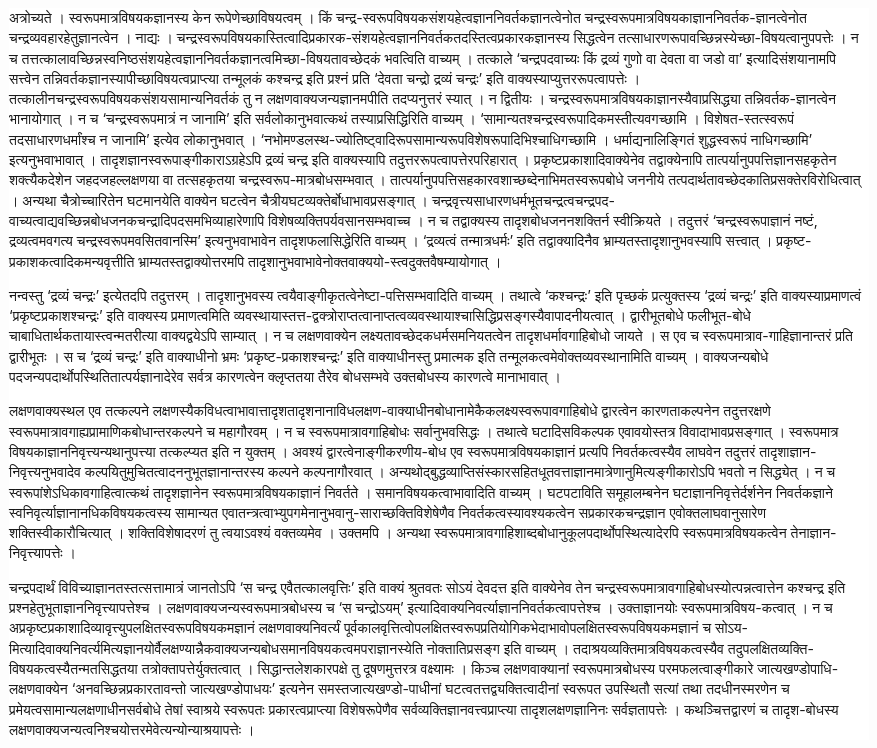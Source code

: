अत्रोच्यते । स्वरूपमात्रविषयकज्ञानस्य केन रूपेणेच्छाविषयत्वम् । किं चन्द्र-स्वरूपविषयकसंशयहेत्वज्ञाननिवर्तकज्ञानत्वेनोत चन्द्रस्वरूपमात्रविषयकाज्ञाननिवर्तक-ज्ञानत्वेनोत चन्द्रव्यवहारहेतुज्ञानत्वेन । नाद्यः । चन्द्रस्वरूपविषयकास्तित्वादिप्रकारक-संशयहेत्वज्ञाननिवर्तकतदस्तित्वप्रकारकज्ञानस्य सिद्धत्वेन तत्साधारणरूपावच्छिन्नस्येच्छा-विषयत्वानुपपत्तेः । न च तत्तत्कालावच्छिन्नस्वनिष्ठसंशयहेत्वज्ञाननिवर्तकज्ञानत्वमिच्छा-विषयतावच्छेदकं भवत्विति वाच्यम् । तत्काले ‘चन्द्रपदवाच्यः किं द्रव्यं गुणो वा देवता वा जडो वा’ इत्यादिसंशयानामपि सत्त्वेन तन्निवर्तकज्ञानस्यापीच्छाविषयत्वप्राप्त्या तन्मूलकं कश्चन्द्र इति प्रश्नं प्रति ‘देवता चन्द्रो द्रव्यं चन्द्रः’ इति वाक्यस्याप्युत्तररूपत्वापत्तेः । तत्कालीनचन्द्रस्वरूपविषयकसंशयसामान्यनिवर्तकं तु न लक्षणवाक्यजन्यज्ञानमपीति तदप्यनुत्तरं स्यात् । न द्वितीयः । चन्द्रस्वरूपमात्रविषयकाज्ञानस्यैवाप्रसिद्ध्या तन्निवर्तक-ज्ञानत्वेन भानायोगात् । न च ‘चन्द्रस्वरूपमात्रं न जानामि’ इति सर्वलोकानुभवात्कथं तस्याप्रसिद्धिरिति वाच्यम् । ‘सामान्यतश्चन्द्रस्वरूपादिकमस्तीत्यवगच्छामि । विशेषत-स्तत्स्वरूपं तदसाधारणधर्मांश्च न जानामि’ इत्येव लोकानुभवात् । ‘नभोमण्डलस्थ-ज्योतिष्ट्वादिरूपसामान्यरूपविशेषरूपादिभिश्चाधिगच्छामि । धर्माद्यनालिङ्गितं शुद्धस्वरूपं नाधिगच्छामि’ इत्यनुभवाभावात् । तादृशज्ञानस्वरूपाङ्गीकाराऽग्रहेऽपि द्रव्यं चन्द्र इति वाक्यस्यापि तदुत्तररूपत्वापत्तेरपरिहारात् । प्रकृष्टप्रकाशादिवाक्येनेव तद्वाक्येनापि तात्पर्यानुपपत्तिज्ञानसहकृतेन शक्त्यैकदेशेन जहदजहल्लक्षणया वा तत्सहकृतया चन्द्रस्वरूप-मात्रबोधसम्भवात् । तात्पर्यानुपपत्तिसहकारवशाच्छब्देनाभिमतस्वरूपबोधे जननीये तत्पदार्थतावच्छेदकातिप्रसक्तेरविरोधित्वात् । अन्यथा चैत्रोच्चारितेन घटमानयेति वाक्येन घटत्वेन चैत्रीयघटव्यक्तेर्बोधाभावप्रसङ्गात् । चन्द्रवृत्त्यसाधारणधर्मभूतचन्द्रत्वचन्द्रपद-वाच्यत्वाद्यवच्छिन्नबोधजनकचन्द्रादिपदसमभिव्याहारेणापि विशेषव्यक्तिपर्यवसानसम्भवाच्च । न च तद्वाक्यस्य तादृशबोधजननशक्तिर्न स्वीक्रियते । तदुत्तरं ‘चन्द्रस्वरूपाज्ञानं नष्टं, द्रव्यत्वमवगत्य चन्द्रस्वरूपमवसितवानस्मि’ इत्यनुभवाभावेन तादृशफलासिद्धेरिति वाच्यम् । ‘द्रव्यत्वं तन्मात्रधर्मः’ इति तद्वाक्यादिनैव भ्राम्यतस्तादृशानुभवस्यापि सत्त्वात् । प्रकृष्ट-प्रकाशकत्वादिकमन्यवृत्तीति भ्राम्यतस्तद्वाक्योत्तरमपि तादृशानुभवाभावेनोक्तवाक्ययो-स्त्वदुक्तवैषम्यायोगात् ।

नन्वस्तु ‘द्रव्यं चन्द्रः’ इत्येतदपि तदुत्तरम् । तादृशानुभवस्य त्वयैवाङ्गीकृतत्वेनेष्टा-पत्तिसम्भवादिति वाच्यम् । तथात्वे ‘कश्चन्द्रः’ इति पृच्छकं प्रत्युक्तस्य ‘द्रव्यं चन्द्रः’ इति वाक्यस्याप्रमाणत्वं ‘प्रकृष्टप्रकाशश्चन्द्रः’ इति वाक्यस्य प्रमाणत्वमिति व्यवस्थायास्तत्त-द्वक्त्रोराप्तत्वानाप्तत्वव्यवस्थायाश्चासिद्धिप्रसङ्गस्यैवापादनीयत्वात् । द्वारीभूतबोधे फलीभूत-बोधे चाबाधितार्थकतायास्त्वन्मतरीत्या वाक्यद्वयेऽपि साम्यात् । न च लक्षणवाक्येन लक्ष्यतावच्छेदकधर्मसमनियतत्वेन तादृशधर्मावगाहिबोधो जायते । स एव च स्वरूपमात्राव-गाहिज्ञानान्तरं प्रति द्वारीभूतः । स च ‘द्रव्यं चन्द्रः’ इति वाक्याधीनो भ्रमः ‘प्रकृष्ट-प्रकाशश्चन्द्रः’ इति वाक्याधीनस्तु प्रमात्मक इति तन्मूलकत्वमेवोक्तव्यवस्थानामिति वाच्यम् । वाक्यजन्यबोधे पदजन्यपदार्थोपस्थितितात्पर्यज्ञानादेरेव सर्वत्र कारणत्वेन क्लृप्ततया तैरेव बोधसम्भवे उक्तबोधस्य कारणत्वे मानाभावात् ।

लक्षणवाक्यस्थल एव तत्कल्पने लक्षणस्यैकविधत्वाभावात्तादृशतादृशनानाविधलक्षण-वाक्याधीनबोधानामेकैकलक्ष्यस्वरूपावगाहिबोधे द्वारत्वेन कारणताकल्पनेन तदुत्तरक्षणे स्वरूपमात्रावगाह्यप्रामाणिकबोधान्तरकल्पने च महागौरवम् । न च स्वरूपमात्रावगाहिबोधः सर्वानुभवसिद्धः । तथात्वे घटादिसविकल्पक एवावयोस्तत्र विवादाभावप्रसङ्गात् । स्वरूपमात्र विषयकाज्ञाननिवृत्त्यन्यथानुपत्त्या तत्कल्प्यत इति न युक्तम् । अवश्यं द्वारत्वेनाङ्गीकरणीय-बोध एव स्वरूपमात्रविषयकाज्ञानं प्रत्यपि निवर्तकत्वस्यैव लाघवेन तदुत्तरं तादृशाज्ञान-निवृत्त्यनुभवादेव कल्पयितुमुचितत्वादननुभूतज्ञानान्तरस्य कल्पने कल्पनागौरवात् । अन्यथोद्बुद्धव्याप्तिसंस्कारसहितधूतवत्ताज्ञानमात्रेणानुमित्यङ्गीकारोऽपि भवतो न सिद्ध्येत् । न च स्वरूपांशेऽधिकावगाहित्वात्कथं तादृशज्ञानेन स्वरूपमात्रविषयकाज्ञानं निवर्तते । समानविषयकत्वाभावादिति वाच्यम् । घटपटाविति समूहालम्बनेन घटाज्ञाननिवृत्तेर्दर्शनेन निवर्तकज्ञाने स्वनिवृर्त्याज्ञानानधिकविषयकत्वस्य सामान्यत एवातन्त्रत्वाभ्युपगमेनानुभवानु-साराच्छक्तिविशेषेणैव निवर्तकत्वस्यावश्यकत्वेन सप्रकारकचन्द्रज्ञान एवोक्तलाघवानुसारेण शक्तिस्वीकारौचित्यात् । शक्तिविशेषादरणं तु त्वयाऽवश्यं वक्तव्यमेव । उक्तमपि । अन्यथा स्वरूपमात्रावगाहिशाब्दबोधानुकूलपदार्थोपस्थित्यादेरपि स्वरूपमात्रविषयकत्वेन तेनाज्ञान-निवृत्त्यापत्तेः ।

चन्द्रपदार्थं विविच्याज्ञानतस्तत्सत्तामात्रं जानतोऽपि ‘स चन्द्र एवैतत्कालवृत्तिः’ इति वाक्यं श्रुतवतः सोऽयं देवदत्त इति वाक्येनेव तेन चन्द्रस्वरूपमात्रावगाहिबोधस्योत्पन्नत्वात्तेन कश्चन्द्र इति प्रश्नहेतुभूताज्ञाननिवृत्त्यापत्तेश्च । लक्षणवाक्यजन्यस्वरूपमात्रबोधस्य च ‘स चन्द्रोऽयम्’ इत्यादिवाक्यनिवर्त्याज्ञाननिवर्तकत्वापत्तेश्च । उक्ताज्ञानयोः स्वरूपमात्रविषय-कत्वात् । न च अप्रकृष्टप्रकाशादिव्यावृत्त्युपलक्षितस्वरूपविषयकमज्ञानं लक्षणवाक्यनिवर्त्यं पूर्वकालवृत्तित्वोपलक्षितस्वरूपप्रतियोगिकभेदाभावोपलक्षितस्वरूपविषयकमज्ञानं च
सोऽय-मित्यादिवाक्यनिवर्त्यमित्यज्ञानयोर्वैलक्षण्यान्नैकवाक्यजन्यबोधसमानविषयकत्वमपराज्ञानस्येति नोक्तातिप्रसङ्ग इति वाच्यम् । तदाश्रयव्यक्तिमात्रविषयकत्वस्यैव तदुपलक्षितव्यक्ति-विषयकत्वस्यैतन्मतसिद्धतया तत्रोक्तापत्तेर्युक्तत्वात् । सिद्धान्तलेशकारपक्षे तु दूषणमुत्तरत्र वक्ष्यामः । किञ्च लक्षणवाक्यानां स्वरूपमात्रबोधस्य परमफलत्वाङ्गीकारे जात्यखण्डोपाधि-लक्षणवाक्येन ‘अनवच्छिन्नप्रकारतावन्तो जात्यखण्डोपाधयः’ इत्यनेन समस्तजात्यखण्डो-पाधीनां घटत्वतत्तद्व्यक्तित्वादीनां स्वरूपत उपस्थितौ सत्यां तथा तदधीनस्मरणेन च प्रमेयत्वसामान्यलक्षणाधीनसर्वबोधे तेषां स्वाश्रये स्वरूपतः प्रकारत्वप्राप्त्या विशेषरूपेणैव सर्वव्यक्तिज्ञानवत्त्वप्राप्त्या तादृशलक्षणज्ञानिनः सर्वज्ञतापत्तेः । कथञ्चित्तद्वारणं च तादृश-बोधस्य लक्षणवाक्यजन्यत्वनिश्चयोत्तरमेवेत्यन्योन्याश्रयापत्तेः ।
